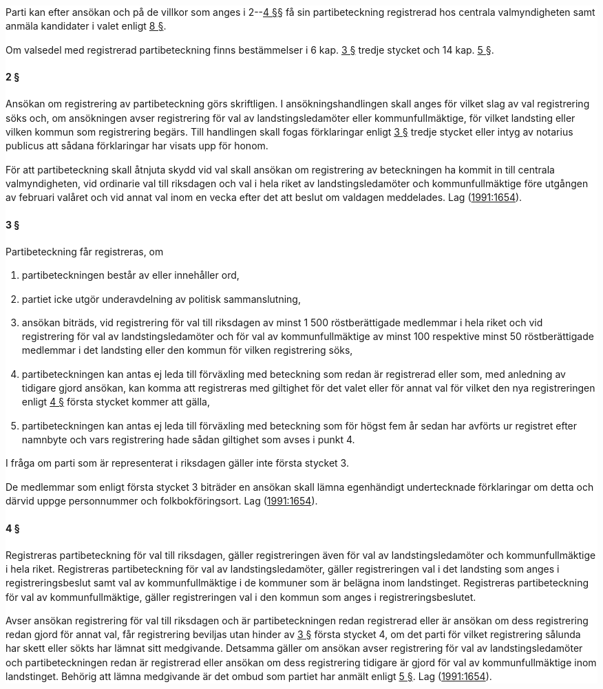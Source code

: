 Parti kan efter ansökan och på de villkor som anges i 2--[4 §](#kap5.4)§ få sin partibeteckning registrerad hos centrala valmyndigheten samt anmäla kandidater i valet enligt [8 §](#kap5.8).

Om valsedel med registrerad partibeteckning finns bestämmelser i 6 kap. [3 §](#kap6.3) tredje stycket och 14 kap. [5 §](#kap14.5).

#### 2 §

Ansökan om registrering av partibeteckning görs skriftligen. I ansökningshandlingen skall anges för vilket slag av val registrering söks och, om ansökningen avser registrering för val av landstingsledamöter eller kommunfullmäktige, för vilket landsting eller vilken kommun som registrering begärs. Till handlingen skall fogas förklaringar enligt [3 §](#kap5.3) tredje stycket eller intyg av notarius publicus att sådana förklaringar har visats upp för honom.

För att partibeteckning skall åtnjuta skydd vid val skall ansökan om registrering av beteckningen ha kommit in till centrala valmyndigheten, vid ordinarie val till riksdagen och val i hela riket av landstingsledamöter och kommunfullmäktige före utgången av februari valåret och vid annat val inom en vecka efter det att beslut om valdagen meddelades. Lag ([1991:1654](https://selex.se/eli/sfs/1991/1654)).

#### 3 §

Partibeteckning får registreras, om

1. partibeteckningen består av eller innehåller ord,

2. partiet icke utgör underavdelning av politisk sammanslutning,

3. ansökan biträds, vid registrering för val till riksdagen av minst 1 500 röstberättigade medlemmar i hela riket och vid registrering för val av landstingsledamöter och för val av kommunfullmäktige av minst 100 respektive minst 50 röstberättigade medlemmar i det landsting eller den kommun för vilken registrering söks,

4. partibeteckningen kan antas ej leda till förväxling med beteckning som redan är registrerad eller som, med anledning av tidigare gjord ansökan, kan komma att registreras med giltighet för det valet eller för annat val för vilket den nya registreringen enligt [4 §](#kap5.4) första stycket kommer att gälla,

5. partibeteckningen kan antas ej leda till förväxling med beteckning som för högst fem år sedan har avförts ur registret efter namnbyte och vars registrering hade sådan giltighet som avses i punkt 4.

I fråga om parti som är representerat i riksdagen gäller inte första stycket 3.

De medlemmar som enligt första stycket 3 biträder en ansökan skall lämna egenhändigt undertecknade förklaringar om detta och därvid uppge personnummer och folkbokföringsort. Lag ([1991:1654](https://selex.se/eli/sfs/1991/1654)).

#### 4 §

Registreras partibeteckning för val till riksdagen, gäller registreringen även för val av landstingsledamöter och kommunfullmäktige i hela riket. Registreras partibeteckning för val av landstingsledamöter, gäller registreringen val i det landsting som anges i registreringsbeslut samt val av kommunfullmäktige i de kommuner som är belägna inom landstinget. Registreras partibeteckning för val av kommunfullmäktige, gäller registreringen val i den kommun som anges i registreringsbeslutet.

Avser ansökan registrering för val till riksdagen och är partibeteckningen redan registrerad eller är ansökan om dess registrering redan gjord för annat val, får registrering beviljas utan hinder av [3 §](#kap5.3) första stycket 4, om det parti för vilket registrering sålunda har skett eller sökts har lämnat sitt medgivande. Detsamma gäller om ansökan avser registrering för val av landstingsledamöter och partibeteckningen redan är registrerad eller ansökan om dess registrering tidigare är gjord för val av kommunfullmäktige inom landstinget. Behörig att lämna medgivande är det ombud som partiet har anmält enligt [5 §](#kap5.5). Lag ([1991:1654](https://selex.se/eli/sfs/1991/1654)).
